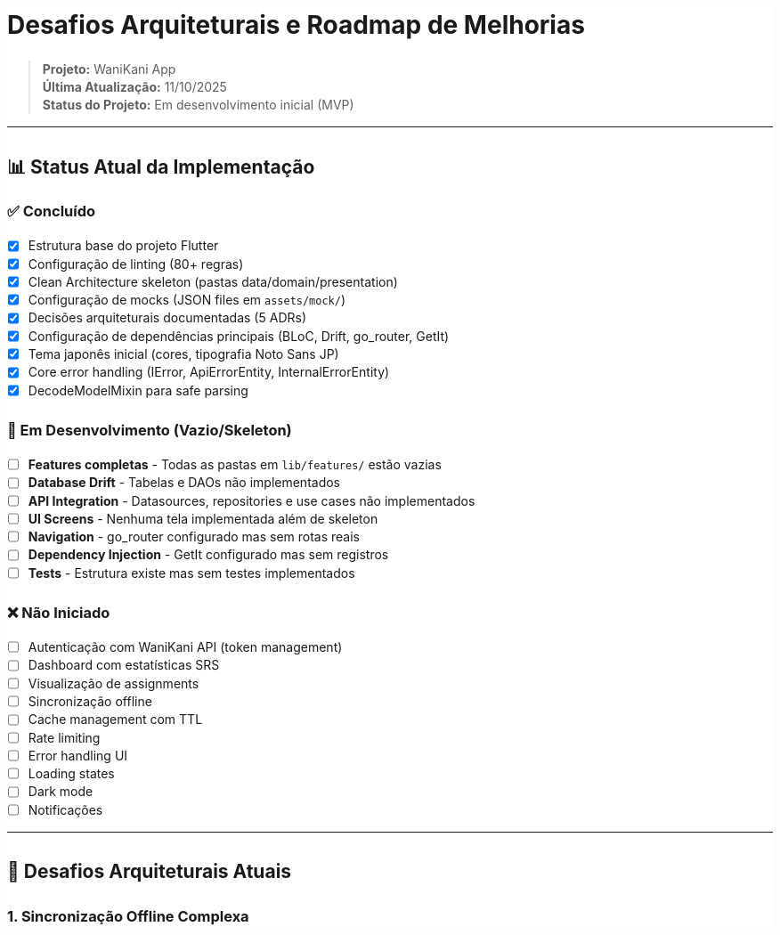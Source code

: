 # Desafios Arquiteturais e Roadmap de Melhorias

> **Projeto:** WaniKani App  
> **Última Atualização:** 11/10/2025  
> **Status do Projeto:** Em desenvolvimento inicial (MVP)

---

## 📊 Status Atual da Implementação

### ✅ Concluído

- [x] Estrutura base do projeto Flutter
- [x] Configuração de linting (80+ regras)
- [x] Clean Architecture skeleton (pastas data/domain/presentation)
- [x] Configuração de mocks (JSON files em `assets/mock/`)
- [x] Decisões arquiteturais documentadas (5 ADRs)
- [x] Configuração de dependências principais (BLoC, Drift, go_router, GetIt)
- [x] Tema japonês inicial (cores, tipografia Noto Sans JP)
- [x] Core error handling (IError, ApiErrorEntity, InternalErrorEntity)
- [x] DecodeModelMixin para safe parsing

### 🚧 Em Desenvolvimento (Vazio/Skeleton)

- [ ] **Features completas** - Todas as pastas em `lib/features/` estão vazias
- [ ] **Database Drift** - Tabelas e DAOs não implementados
- [ ] **API Integration** - Datasources, repositories e use cases não implementados
- [ ] **UI Screens** - Nenhuma tela implementada além de skeleton
- [ ] **Navigation** - go_router configurado mas sem rotas reais
- [ ] **Dependency Injection** - GetIt configurado mas sem registros
- [ ] **Tests** - Estrutura existe mas sem testes implementados

### ❌ Não Iniciado

- [ ] Autenticação com WaniKani API (token management)
- [ ] Dashboard com estatísticas SRS
- [ ] Visualização de assignments
- [ ] Sincronização offline
- [ ] Cache management com TTL
- [ ] Rate limiting
- [ ] Error handling UI
- [ ] Loading states
- [ ] Dark mode
- [ ] Notificações

---

## 🎯 Desafios Arquiteturais Atuais

### 1. Sincronização Offline Complexa
